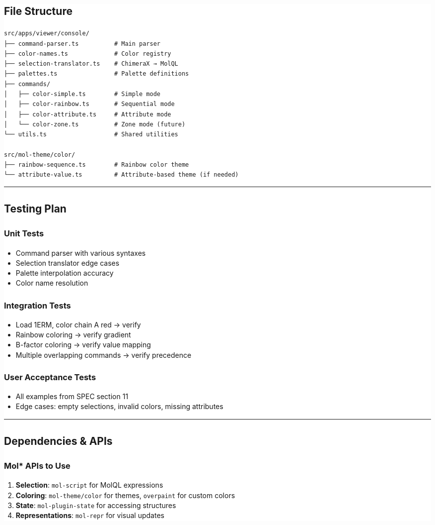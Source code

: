 
## File Structure

```
src/apps/viewer/console/
├── command-parser.ts          # Main parser
├── color-names.ts             # Color registry
├── selection-translator.ts    # ChimeraX → MolQL
├── palettes.ts                # Palette definitions
├── commands/
│   ├── color-simple.ts        # Simple mode
│   ├── color-rainbow.ts       # Sequential mode
│   ├── color-attribute.ts     # Attribute mode
│   └── color-zone.ts          # Zone mode (future)
└── utils.ts                   # Shared utilities

src/mol-theme/color/
├── rainbow-sequence.ts        # Rainbow color theme
└── attribute-value.ts         # Attribute-based theme (if needed)
```

---

## Testing Plan

### Unit Tests
- Command parser with various syntaxes
- Selection translator edge cases
- Palette interpolation accuracy
- Color name resolution

### Integration Tests
- Load 1ERM, color chain A red → verify
- Rainbow coloring → verify gradient
- B-factor coloring → verify value mapping
- Multiple overlapping commands → verify precedence

### User Acceptance Tests
- All examples from SPEC section 11
- Edge cases: empty selections, invalid colors, missing attributes

---

## Dependencies & APIs

### Mol* APIs to Use
1. **Selection**: `mol-script` for MolQL expressions
2. **Coloring**: `mol-theme/color` for themes, `overpaint` for custom colors
3. **State**: `mol-plugin-state` for accessing structures
4. **Representations**: `mol-repr` for visual updates
